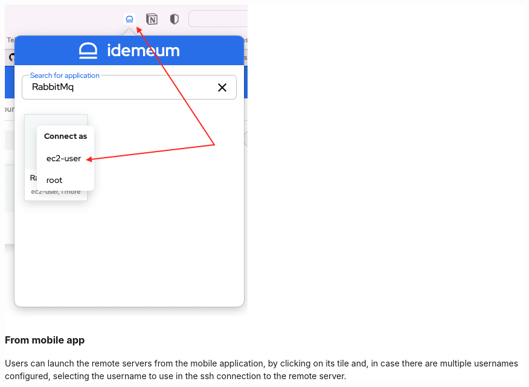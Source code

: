 ![End-user RabbitMq remote server launch from extension](../test-images/end-user-rabbitmq-remote-server-launch-from-extension.png)

### From mobile app
Users can launch the remote servers from the mobile application, by clicking on its tile and, in case there are multiple usernames configured, selecting the username to use in the ssh connection to the remote server.
